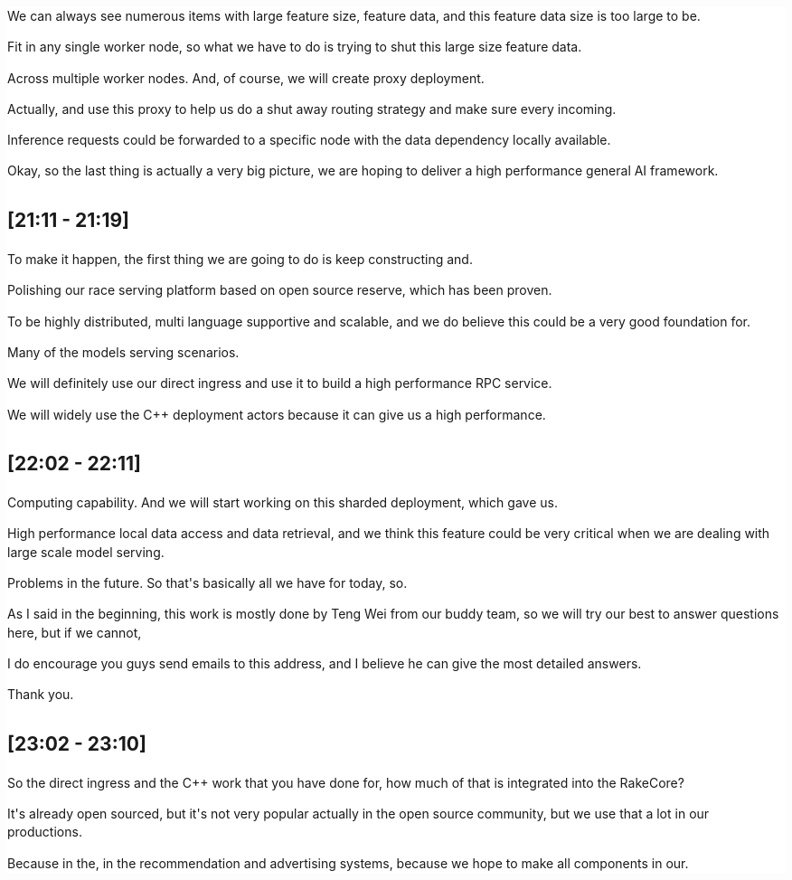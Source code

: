 We can always see numerous items with large feature size, feature data, and this feature data size is too large to be.

Fit in any single worker node, so what we have to do is trying to shut this large size feature data.

Across multiple worker nodes. And, of course, we will create proxy deployment.

Actually, and use this proxy to help us do a shut away routing strategy and make sure every incoming.

Inference requests could be forwarded to a specific node with the data dependency locally available.

Okay, so the last thing is actually a very big picture, we are hoping to deliver a high performance general AI framework.

## [21:11 - 21:19]

To make it happen, the first thing we are going to do is keep constructing and.

Polishing our race serving platform based on open source reserve, which has been proven.

To be highly distributed, multi language supportive and scalable, and we do believe this could be a very good foundation for.

Many of the models serving scenarios.

We will definitely use our direct ingress and use it to build a high performance RPC service.

We will widely use the C++ deployment actors because it can give us a high performance.

## [22:02 - 22:11]

Computing capability. And we will start working on this sharded deployment, which gave us.

High performance local data access and data retrieval, and we think this feature could be very critical when we are dealing with large scale model serving.

Problems in the future. So that's basically all we have for today, so.

As I said in the beginning, this work is mostly done by Teng Wei from our buddy team, so we will try our best to answer questions here, but if we cannot,

I do encourage you guys send emails to this address, and I believe he can give the most detailed answers.

Thank you.

## [23:02 - 23:10]

So the direct ingress and the C++ work that you have done for, how much of that is integrated into the RakeCore?

It's already open sourced, but it's not very popular actually in the open source community, but we use that a lot in our productions.

Because in the, in the recommendation and advertising systems, because we hope to make all components in our.

